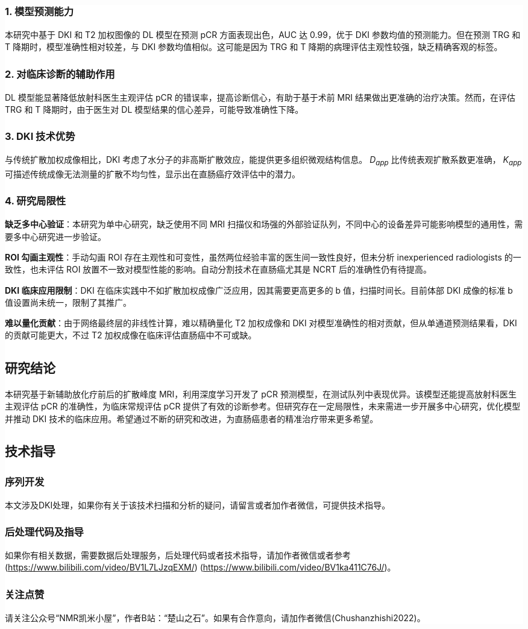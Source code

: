### 1. 模型预测能力

本研究中基于 DKI 和 T2 加权图像的 DL 模型在预测 pCR 方面表现出色，AUC 达 0.99，优于 DKI 参数均值的预测能力。但在预测 TRG 和 T 降期时，模型准确性相对较差，与 DKI 参数均值相似。这可能是因为 TRG 和 T 降期的病理评估主观性较强，缺乏精确客观的标签。

### 2. 对临床诊断的辅助作用

DL 模型能显著降低放射科医生主观评估 pCR 的错误率，提高诊断信心，有助于基于术前 MRI 结果做出更准确的治疗决策。然而，在评估 TRG 和 T 降期时，由于医生对 DL 模型结果的信心差异，可能导致准确性下降。

### 3. DKI 技术优势

与传统扩散加权成像相比，DKI 考虑了水分子的非高斯扩散效应，能提供更多组织微观结构信息。 $D_{app}$ 比传统表观扩散系数更准确， $K_{app}$ 可描述传统成像无法测量的扩散不均匀性，显示出在直肠癌疗效评估中的潜力。

### 4. 研究局限性

**缺乏多中心验证**：本研究为单中心研究，缺乏使用不同 MRI 扫描仪和场强的外部验证队列，不同中心的设备差异可能影响模型的通用性，需要多中心研究进一步验证。

**ROI 勾画主观性**：手动勾画 ROI 存在主观性和可变性，虽然两位经验丰富的医生间一致性良好，但未分析 inexperienced radiologists 的一致性，也未评估 ROI 放置不一致对模型性能的影响。自动分割技术在直肠癌尤其是 NCRT 后的准确性仍有待提高。

**DKI 临床应用限制**：DKI 在临床实践中不如扩散加权成像广泛应用，因其需要更高更多的 b 值，扫描时间长。目前体部 DKI 成像的标准 b 值设置尚未统一，限制了其推广。

**难以量化贡献**：由于网络最终层的非线性计算，难以精确量化 T2 加权成像和 DKI 对模型准确性的相对贡献，但从单通道预测结果看，DKI 的贡献可能更大，不过 T2 加权成像在临床评估直肠癌中不可或缺。

## 研究结论

本研究基于新辅助放化疗前后的扩散峰度 MRI，利用深度学习开发了 pCR 预测模型，在测试队列中表现优异。该模型还能提高放射科医生主观评估 pCR 的准确性，为临床常规评估 pCR 提供了有效的诊断参考。但研究存在一定局限性，未来需进一步开展多中心研究，优化模型并推动 DKI 技术的临床应用。希望通过不断的研究和改进，为直肠癌患者的精准治疗带来更多希望。


## 技术指导

### 序列开发

本文涉及DKI处理，如果你有关于该技术扫描和分析的疑问，请留言或者加作者微信，可提供技术指导。

### 后处理代码及指导

如果你有相关数据，需要数据后处理服务，后处理代码或者技术指导，请加作者微信或者参考(https://www.bilibili.com/video/BV1L7LJzqEXM/) (https://www.bilibili.com/video/BV1ka411C76J/)。

### 关注点赞

请关注公众号“NMR凯米小屋”，作者B站：“楚山之石”。如果有合作意向，请加作者微信(Chushanzhishi2022)。